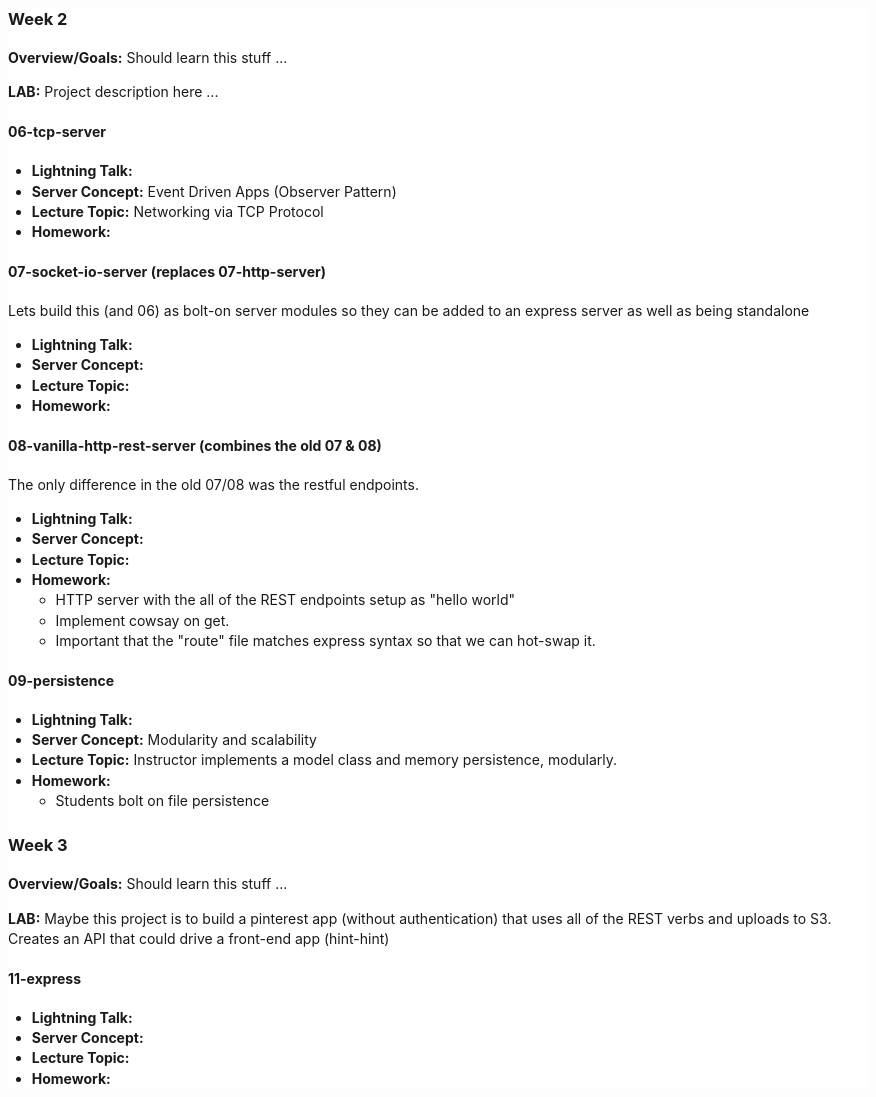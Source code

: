
### Week 2

**Overview/Goals:** Should learn this stuff ...

**LAB:** Project description here ...

#### 06-tcp-server
  - **Lightning Talk:**
  - **Server Concept:** Event Driven Apps (Observer Pattern)
  - **Lecture Topic:** Networking via TCP Protocol
  - **Homework:**


#### 07-socket-io-server (replaces 07-http-server)
Lets build this (and 06) as bolt-on server modules so they can be added to an express server as well as being standalone
  - **Lightning Talk:**
  - **Server Concept:**
  - **Lecture Topic:**
  - **Homework:**


#### 08-vanilla-http-rest-server (combines the old 07 & 08)
The only difference in the old 07/08 was the restful endpoints.
  - **Lightning Talk:**
  - **Server Concept:**
  - **Lecture Topic:**
  - **Homework:**
    - HTTP server with the all of the REST endpoints setup as "hello world"
    - Implement cowsay on get.
    - Important that the "route" file matches express syntax so that we can hot-swap it.


#### 09-persistence
  - **Lightning Talk:**
  - **Server Concept:** Modularity and scalability
  - **Lecture Topic:** Instructor implements a model class and memory persistence, modularly.
  - **Homework:**
    - Students bolt on file persistence


### Week 3

**Overview/Goals:** Should learn this stuff ...

**LAB:** Maybe this project is to build a pinterest app (without authentication) that uses all of the REST verbs and uploads to S3. Creates an API that could drive a front-end app (hint-hint)

#### 11-express
  - **Lightning Talk:**
  - **Server Concept:**
  - **Lecture Topic:**
  - **Homework:**
